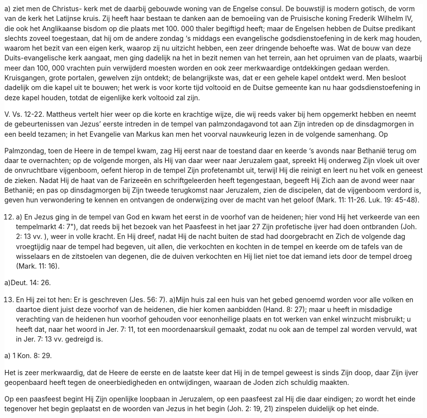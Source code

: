 a) ziet men de Christus- kerk met de daarbij gebouwde woning van de Engelse consul. De bouwstijl is modern gotisch, de vorm van de kerk het Latijnse kruis. Zij heeft haar bestaan te danken  aan  de  bemoeiing  van  de  Pruisische  koning  Frederik  Wilhelm  IV,  die  ook  het Anglikaanse bisdom op die plaats met  100. 000 thaler begiftigd heeft; maar de Engelsen hebben de Duitse predikant slechts zoveel toegestaan, dat hij om de andere zondag ‘s middags een evangelische godsdienstoefening in de kerk mag houden, waarom het bezit van een eigen kerk, waarop zij nu uitzicht hebben, een zeer dringende behoefte was. Wat de bouw van deze Duits-evangelische kerk aangaat, men ging dadelijk na het in bezit nemen van het terrein, aan het opruimen van de plaats, waarbij meer dan 100, 000 vrachten puin verwijderd moesten worden en ook zeer merkwaardige ontdekkingen gedaan werden. Kruisgangen, grote portalen, gewelven zijn ontdekt;  de  belangrijkste was, dat  er een gehele kapel ontdekt  werd. Men besloot dadelijk om die kapel uit te bouwen; het werk is voor korte tijd voltooid en de Duitse gemeente kan nu haar godsdienstoefening in deze kapel houden, totdat de eigenlijke kerk voltooid zal zijn.

V. Vs. 12-22. Mattheus vertelt hier weer op die korte en krachtige wijze, die wij reeds vaker bij hem opgemerkt hebben en neemt de gebeurtenissen van Jezus’ eerste intreden in de tempel van palmzondagavond tot aan Zijn intreden op de dinsdagmorgen in een beeld tezamen; in het Evangelie van Markus kan men het voorval nauwkeurig lezen in de volgende samenhang. Op

Palmzondag, toen de Heere in de tempel kwam, zag Hij eerst naar de toestand daar en keerde ‘s avonds naar Bethanië terug om daar te overnachten; op de volgende morgen, als Hij van daar weer naar Jeruzalem gaat, spreekt Hij onderweg Zijn vloek uit over de onvruchtbare vijgenboom, oefent hierop in de tempel Zijn profetenambt uit, terwijl Hij die reinigt en leert nu het volk en geneest de zieken. Nadat Hij de haat van de Farizeeën en schriftgeleerden heeft tegengestaan, begeeft Hij Zich aan de avond weer naar Bethanië; en pas op dinsdagmorgen bij Zijn tweede terugkomst naar Jeruzalem, zien de discipelen, dat de vijgenboom verdord is, geven hun verwondering te kennen en ontvangen de onderwijzing over de macht van het geloof (Mark. 11: 11-26. Luk. 19: 45-48).

12. a) En Jezus ging in de tempel van God en kwam het eerst in de voorhof van de heidenen; hier vond Hij het verkeerde van een tempelmarkt 4: 7"), dat reeds bij het bezoek van het Paasfeest in het jaar 27 Zijn profetische ijver had doen ontbranden (Joh. 2: 13 vv. ), weer in volle kracht. En Hij dreef, nadat Hij de nacht buiten de stad had doorgebracht en Zich de volgende dag vroegtijdig naar de tempel had begeven, uit allen, die verkochten en kochten in de tempel en keerde om de tafels van de wisselaars en de zitstoelen van degenen, die de duiven verkochten en Hij liet niet toe dat iemand iets door de tempel droeg (Mark. 11: 16).

a)Deut. 14: 26.

13. En Hij zei tot hen: Er is geschreven (Jes. 56: 7). a)Mijn huis zal een huis van het gebed genoemd worden voor alle volken en daartoe dient juist deze voorhof van de heidenen, die hier komen aanbidden (Hand. 8: 27); maar u heeft in misdadige verachting van de heidenen hun voorhof gehouden voor eenonheilige plaats en tot werken van enkel winzucht misbruikt; u heeft dat, naar het woord in Jer. 7: 11, tot een moordenaarskuil gemaakt, zodat nu ook aan de tempel zal worden vervuld, wat in Jer. 7: 13 vv. gedreigd is.

a) 1 Kon. 8: 29.

Het is zeer merkwaardig, dat de Heere de eerste en de laatste keer dat Hij in de tempel geweest is sinds Zijn doop, daar Zijn ijver geopenbaard heeft tegen de oneerbiedigheden en ontwijdingen, waaraan de Joden zich schuldig maakten.

Op een paasfeest begint Hij Zijn openlijke loopbaan in Jeruzalem, op een paasfeest zal Hij die daar eindigen; zo wordt het einde tegenover het begin geplaatst en de woorden van Jezus in het begin (Joh. 2: 19, 21) zinspelen duidelijk op het einde.
